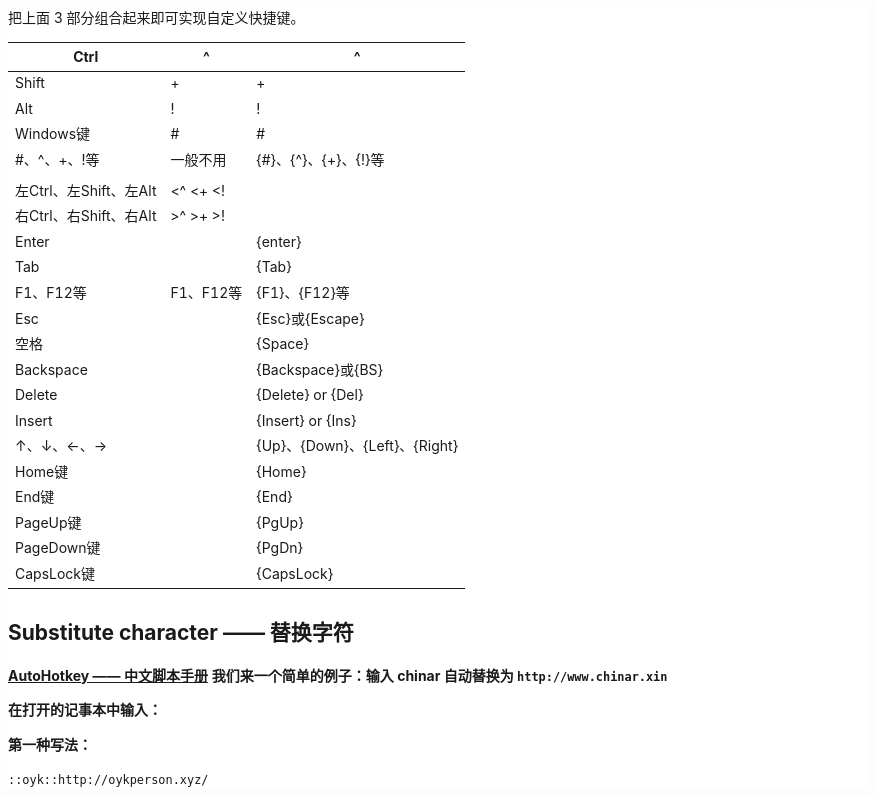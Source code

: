   

  把上面 3 部分组合起来即可实现自定义快捷键。

| Ctrl                   | ^            | ^                             |
| ---------------------- | ------------ | ----------------------------- |
| Shift                  | +            | +                             |
| Alt                    | !            | !                             |
| Windows键              | #            | #                             |
| #、^、+、!等           | 一般不用     | {#}、{^}、{+}、{!}等          |
|                        |              |                               |
| 左Ctrl、左Shift、左Alt | <^   <+   <! |                               |
| 右Ctrl、右Shift、右Alt | >^   >+   >! |                               |
| Enter                  |              | {enter}                       |
| Tab                    |              | {Tab}                         |
| F1、F12等              | F1、F12等    | {F1}、{F12}等                 |
| Esc                    |              | {Esc}或{Escape}               |
| 空格                   |              | {Space}                       |
| Backspace              |              | {Backspace}或{BS}             |
| Delete                 |              | {Delete} or {Del}             |
| Insert                 |              | {Insert} or {Ins}             |
| ↑、↓、←、→             |              | {Up}、{Down}、{Left}、{Right} |
| Home键                 |              | {Home}                        |
| End键                  |              | {End}                         |
| PageUp键               |              | {PgUp}                        |
| PageDown键             |              | {PgDn}                        |
| CapsLock键             |              | {CapsLock}                    |

## Substitute character —— 替换字符


**[AutoHotkey —— 中文脚本手册](http://ahkcn.sourceforge.net/docs/AutoHotkey.htm)**
**我们来一个简单的例子：输入 chinar 自动替换为 `http://www.chinar.xin`**

**在打开的记事本中输入：**

**第一种写法：**

```ahk
::oyk::http://oykperson.xyz/
```
